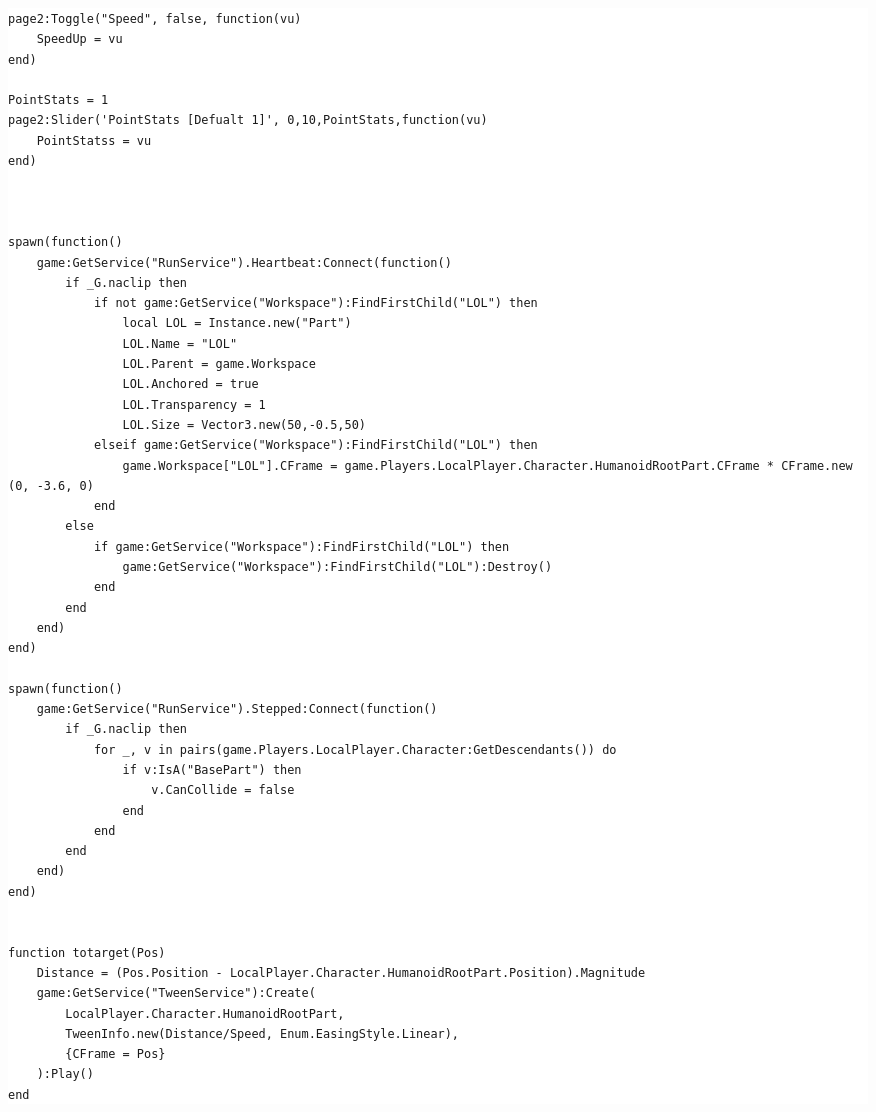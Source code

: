    page2:Toggle("Speed", false, function(vu)
        SpeedUp = vu
    end)
    
    PointStats = 1
    page2:Slider('PointStats [Defualt 1]', 0,10,PointStats,function(vu)
        PointStatss = vu
    end)
    
    
    
    spawn(function()
        game:GetService("RunService").Heartbeat:Connect(function()
            if _G.naclip then
                if not game:GetService("Workspace"):FindFirstChild("LOL") then
                    local LOL = Instance.new("Part")
                    LOL.Name = "LOL"
                    LOL.Parent = game.Workspace
                    LOL.Anchored = true
                    LOL.Transparency = 1
                    LOL.Size = Vector3.new(50,-0.5,50)
                elseif game:GetService("Workspace"):FindFirstChild("LOL") then
                    game.Workspace["LOL"].CFrame = game.Players.LocalPlayer.Character.HumanoidRootPart.CFrame * CFrame.new(0, -3.6, 0)
                end
            else
                if game:GetService("Workspace"):FindFirstChild("LOL") then
                    game:GetService("Workspace"):FindFirstChild("LOL"):Destroy()
                end
            end
        end)
    end)
    
    spawn(function()
        game:GetService("RunService").Stepped:Connect(function()
            if _G.naclip then
                for _, v in pairs(game.Players.LocalPlayer.Character:GetDescendants()) do
                    if v:IsA("BasePart") then
                        v.CanCollide = false
                    end
                end
            end
        end)
    end)
                    
    
    function totarget(Pos)
        Distance = (Pos.Position - LocalPlayer.Character.HumanoidRootPart.Position).Magnitude
        game:GetService("TweenService"):Create(
            LocalPlayer.Character.HumanoidRootPart,
            TweenInfo.new(Distance/Speed, Enum.EasingStyle.Linear),
            {CFrame = Pos}
        ):Play()
    end
    